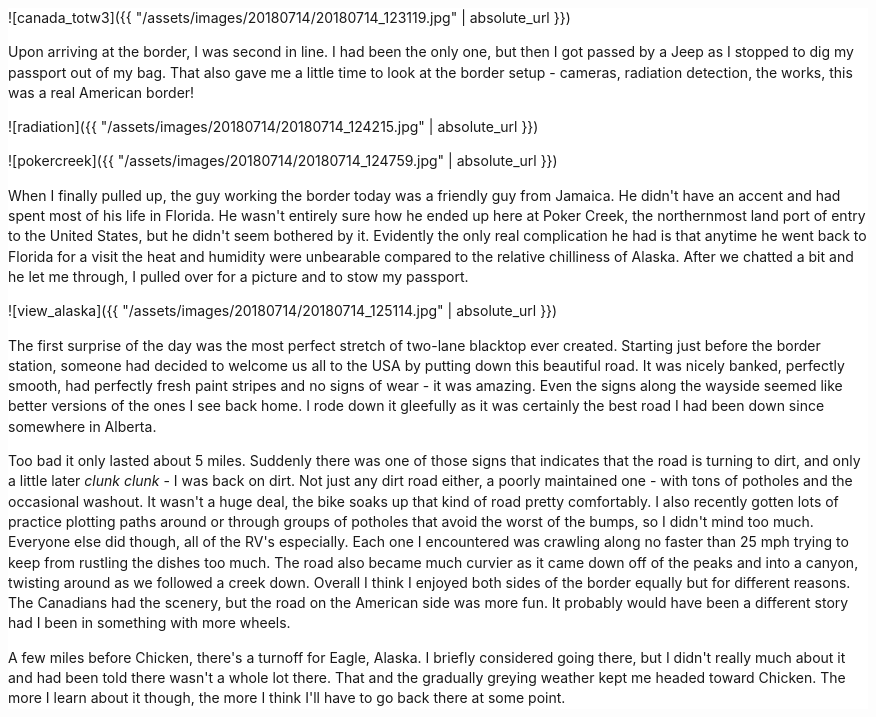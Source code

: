 ![canada_totw3]({{ "/assets/images/20180714/20180714_123119.jpg" | absolute_url }})

Upon arriving at the border, I was second in line.  I had been the only one,
but then I got passed by a Jeep as I stopped to dig my passport out of my bag. 
That also gave me a little time to look at the border setup - cameras, radiation
detection, the works, this was a real American border! 

![radiation]({{ "/assets/images/20180714/20180714_124215.jpg" | absolute_url }})

![pokercreek]({{ "/assets/images/20180714/20180714_124759.jpg" | absolute_url }})


When I finally pulled up, the guy working the border today was a friendly guy
from Jamaica.  He didn't have an accent and had spent most of his life in
Florida.  He wasn't entirely sure how he ended up here at Poker Creek, the
northernmost land port of entry to the United States, but he didn't seem
bothered by it.  Evidently the only real complication he had is that anytime he
went back to Florida for a visit the heat and humidity were unbearable compared
to the relative chilliness of Alaska.  After we chatted a bit and he let me
through, I pulled over for a picture and to stow my passport.

![view_alaska]({{ "/assets/images/20180714/20180714_125114.jpg" | absolute_url }})

The first surprise of the day was the most perfect stretch of two-lane blacktop
ever created.  Starting just before the border station, someone had decided to
welcome us all to the USA by putting down this beautiful road.  It was nicely
banked, perfectly smooth, had perfectly fresh paint stripes and no signs of
wear - it was amazing.  Even the signs along the wayside seemed like better
versions of the ones I see back home.  I rode down it gleefully as it was
certainly the best road I had been down since somewhere in Alberta.

Too bad it only lasted about 5 miles.  Suddenly there was one of those signs
that indicates that the road is turning to dirt, and only a little later
*clunk* *clunk* - I was back on dirt.  Not just any dirt road either, a poorly
maintained one - with tons of potholes and the occasional washout.  It wasn't a
huge deal, the bike soaks up that kind of road pretty comfortably. I also
recently gotten lots of practice plotting paths around or through groups of
potholes that avoid the worst of the bumps, so I didn't mind too much.
Everyone else did though, all of the RV's especially.  Each one I encountered
was crawling along no faster than 25 mph trying to keep from rustling the dishes too
much.  The road also became much curvier as it came down off of the peaks and
into a canyon, twisting around as we followed a creek down.  Overall I think I
enjoyed both sides of the border equally but for different reasons.  The
Canadians had the scenery, but the road on the American side was more fun.  It
probably would have been a different story had I been in something with more
wheels.  

A few miles before Chicken, there's a turnoff for Eagle, Alaska.  I briefly
considered going there, but I didn't really much about it and had been told
there wasn't a whole lot there.  That and the gradually greying weather kept me
headed toward Chicken.  The more I learn about it though, the more I think I'll have 
to go back there at some point. 
